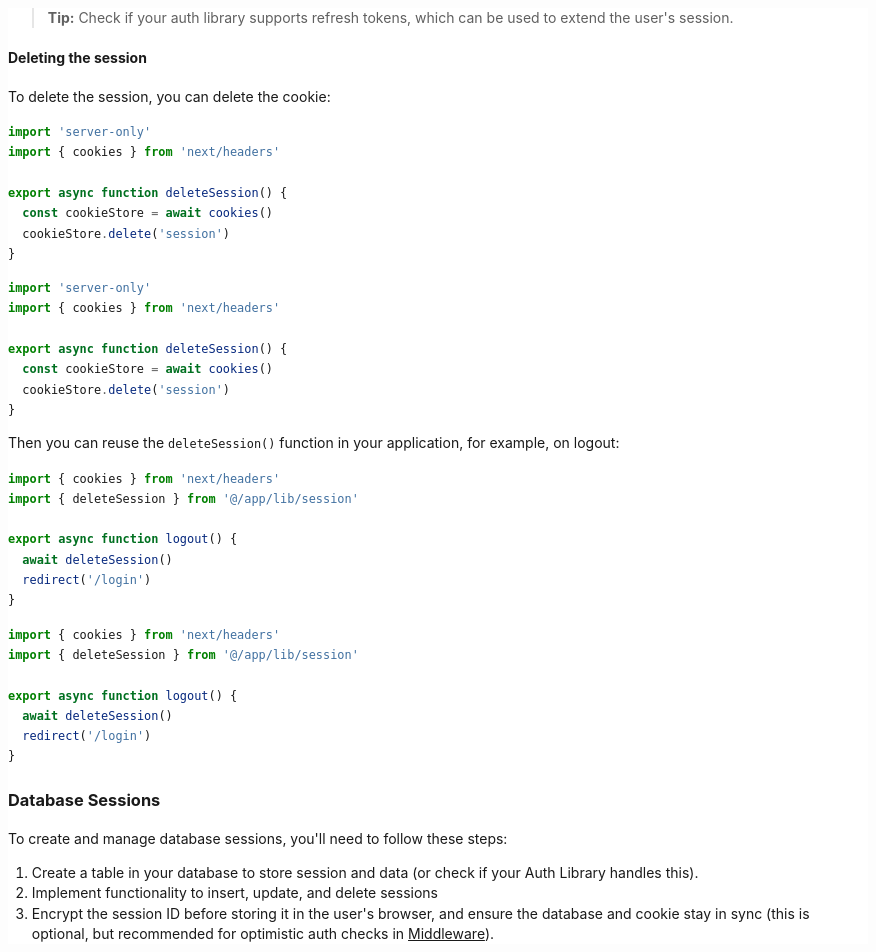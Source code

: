 > **Tip:** Check if your auth library supports refresh tokens, which can be used to extend the user's session.

#### Deleting the session

To delete the session, you can delete the cookie:

```ts filename="app/lib/session.ts" switcher
import 'server-only'
import { cookies } from 'next/headers'

export async function deleteSession() {
  const cookieStore = await cookies()
  cookieStore.delete('session')
}
```

```js filename="app/lib/session.js" switcher
import 'server-only'
import { cookies } from 'next/headers'

export async function deleteSession() {
  const cookieStore = await cookies()
  cookieStore.delete('session')
}
```

Then you can reuse the `deleteSession()` function in your application, for example, on logout:

```ts filename="app/actions/auth.ts" switcher
import { cookies } from 'next/headers'
import { deleteSession } from '@/app/lib/session'

export async function logout() {
  await deleteSession()
  redirect('/login')
}
```

```js filename="app/actions/auth.js" switcher
import { cookies } from 'next/headers'
import { deleteSession } from '@/app/lib/session'

export async function logout() {
  await deleteSession()
  redirect('/login')
}
```

### Database Sessions

To create and manage database sessions, you'll need to follow these steps:

1. Create a table in your database to store session and data (or check if your Auth Library handles this).
2. Implement functionality to insert, update, and delete sessions
3. Encrypt the session ID before storing it in the user's browser, and ensure the database and cookie stay in sync (this is optional, but recommended for optimistic auth checks in [Middleware](#optimistic-checks-with-middleware-optional)).
